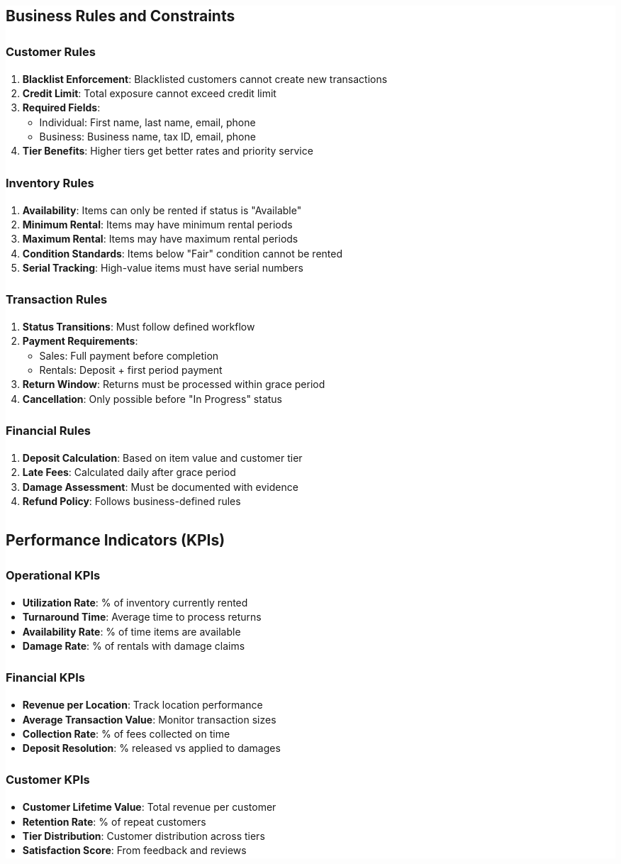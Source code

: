 ## Business Rules and Constraints

### Customer Rules
1. **Blacklist Enforcement**: Blacklisted customers cannot create new transactions
2. **Credit Limit**: Total exposure cannot exceed credit limit
3. **Required Fields**: 
   - Individual: First name, last name, email, phone
   - Business: Business name, tax ID, email, phone
4. **Tier Benefits**: Higher tiers get better rates and priority service

### Inventory Rules
1. **Availability**: Items can only be rented if status is "Available"
2. **Minimum Rental**: Items may have minimum rental periods
3. **Maximum Rental**: Items may have maximum rental periods
4. **Condition Standards**: Items below "Fair" condition cannot be rented
5. **Serial Tracking**: High-value items must have serial numbers

### Transaction Rules
1. **Status Transitions**: Must follow defined workflow
2. **Payment Requirements**: 
   - Sales: Full payment before completion
   - Rentals: Deposit + first period payment
3. **Return Window**: Returns must be processed within grace period
4. **Cancellation**: Only possible before "In Progress" status

### Financial Rules
1. **Deposit Calculation**: Based on item value and customer tier
2. **Late Fees**: Calculated daily after grace period
3. **Damage Assessment**: Must be documented with evidence
4. **Refund Policy**: Follows business-defined rules

## Performance Indicators (KPIs)

### Operational KPIs
- **Utilization Rate**: % of inventory currently rented
- **Turnaround Time**: Average time to process returns
- **Availability Rate**: % of time items are available
- **Damage Rate**: % of rentals with damage claims

### Financial KPIs
- **Revenue per Location**: Track location performance
- **Average Transaction Value**: Monitor transaction sizes
- **Collection Rate**: % of fees collected on time
- **Deposit Resolution**: % released vs applied to damages

### Customer KPIs
- **Customer Lifetime Value**: Total revenue per customer
- **Retention Rate**: % of repeat customers
- **Tier Distribution**: Customer distribution across tiers
- **Satisfaction Score**: From feedback and reviews
